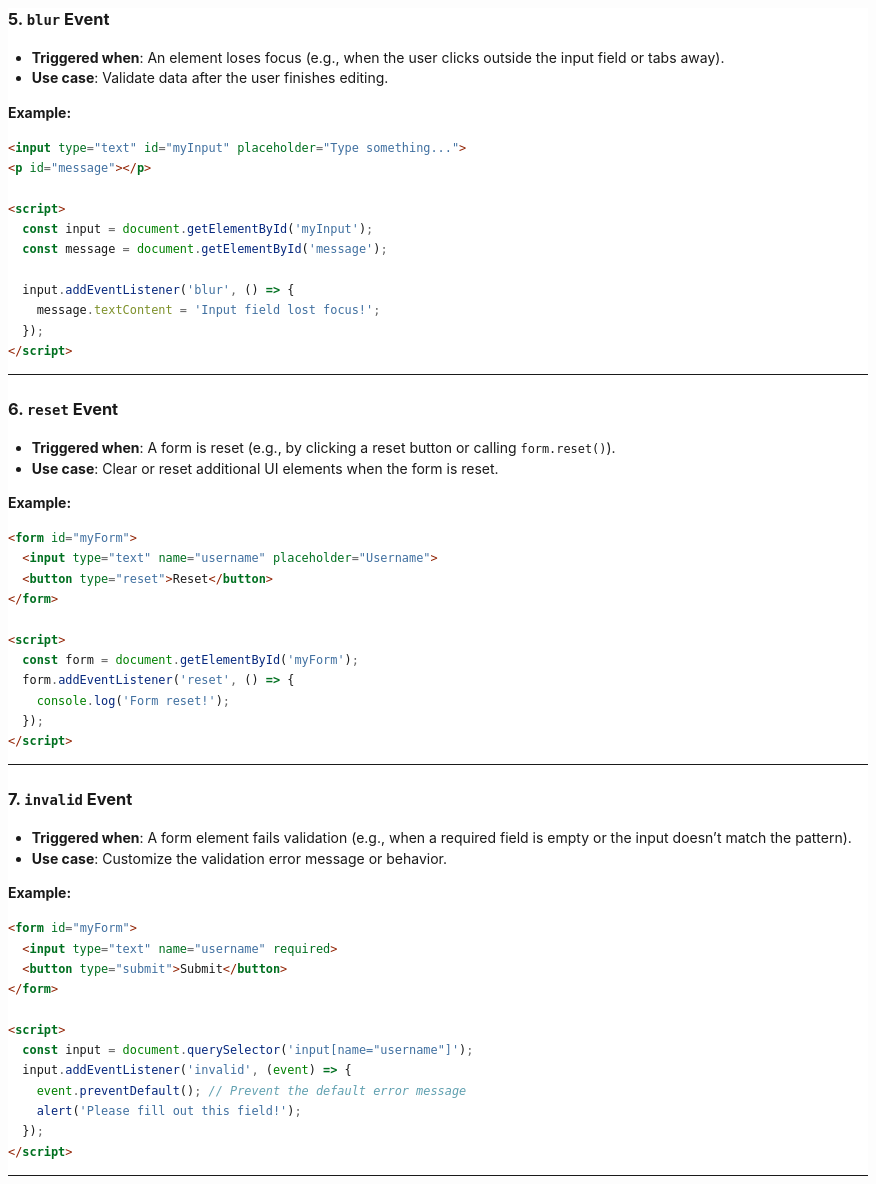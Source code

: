 
### **5. `blur` Event**
- **Triggered when**: An element loses focus (e.g., when the user clicks outside the input field or tabs away).
- **Use case**: Validate data after the user finishes editing.

**Example:**
```html
<input type="text" id="myInput" placeholder="Type something...">
<p id="message"></p>

<script>
  const input = document.getElementById('myInput');
  const message = document.getElementById('message');

  input.addEventListener('blur', () => {
    message.textContent = 'Input field lost focus!';
  });
</script>
```

---

### **6. `reset` Event**
- **Triggered when**: A form is reset (e.g., by clicking a reset button or calling `form.reset()`).
- **Use case**: Clear or reset additional UI elements when the form is reset.

**Example:**
```html
<form id="myForm">
  <input type="text" name="username" placeholder="Username">
  <button type="reset">Reset</button>
</form>

<script>
  const form = document.getElementById('myForm');
  form.addEventListener('reset', () => {
    console.log('Form reset!');
  });
</script>
```

---

### **7. `invalid` Event**
- **Triggered when**: A form element fails validation (e.g., when a required field is empty or the input doesn’t match the pattern).
- **Use case**: Customize the validation error message or behavior.

**Example:**
```html
<form id="myForm">
  <input type="text" name="username" required>
  <button type="submit">Submit</button>
</form>

<script>
  const input = document.querySelector('input[name="username"]');
  input.addEventListener('invalid', (event) => {
    event.preventDefault(); // Prevent the default error message
    alert('Please fill out this field!');
  });
</script>
```

---